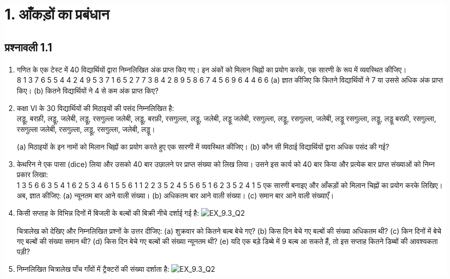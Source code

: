 # 1. आँकड़ों का प्रबंधान

## प्रश्‍नावली 1.1

1.  गणित के एक टेस्ट में 40 विद्यार्थियों द्वारा निम्नलिखित अंक प्राप्त किए गए। इन अंकों को मिलान चिह्नों का प्रयोग करके, एक सारणी के रूप में व्यवस्थित कीजिए।<br />
    8 1 3 7 6 5 5 4 4 2 4 9 5 3 7 1 6 5 2 7 7 3 8 4 2 8 9 5 8 6 7 4 5 6 9 6 4 4 6 6
    (a) ज्ञात कीजिए कि कितने विद्यार्थियों ने 7 या उससे अधिक अंक प्राप्त किए।
    (b) कितने विद्यार्थियों ने 4 से कम अंक प्राप्त किए?
2.  कक्षा VI के 30 विद्यार्थियों की मिठाइयों की पसंद निम्नलिखित है: <br />
    लड्डू, बरफ़ी, लड्डू, जलेबी, लड्डू, रसगुल्ला जलेबी, लड्डू, बरफ़ी, रसगुल्ला, लड्डू, जलेबी, लड्डू जलेबी, रसगुल्ला, लड्डू, रसगुल्ला, जलेबी, लड्डू रसगुल्ला, लड्डू, लड्डू बरफ़ी, रसगुल्ला, रसगुल्ला जलेबी, रसगुल्ला, लड्डू, रसगुल्ला, जलेबी, लड्डू।

    (a) मिठाइयों के इन नामों को मिलान चिह्नों का प्रयोग करते हुए एक सारणी में व्यवस्थित कीजिए।
    (b) कौन सी मिठाई विद्यार्थियों द्वारा अधिक पसंद की गई?
3.  केथरिन ने एक पासा (dice) लिया और उसको 40 बार उछालने पर प्राप्त संख्या को लिख लिया। उसने इस कार्य को 40 बार किया और प्रत्येक बार प्राप्त संख्याओं को निम्न प्रकार लिखा:<br />
    1 3 5 6 6 3 5 4 1 6 2 5 3 4 6 1 5 5 6 1 1 2 2 3 5 2 4 5 5 6 5 1 6 2 3 5 2 4 1 5
    एक सारणी बनाइए और आँकड़ों को मिलान चिह्नों का प्रयोग करके लिखिए। अब, ज्ञात कीजिए:
    (a) न्यूनतम बार आने वाली संख्या।
    (b) अधिकतम बार आने वाली संख्या।
    (c) समान बार आने वाली संख्याएँ।

4.  किसी सप्ताह के विभिन्न दिनों में बिजली के बल्बों की बिक्री नीचे दर्शाई गई है:
    ![EX_9.3_Q2](Assets/MATH_VI/EX_9.1_Q6.svg)

    <!-- प्रयुक्त स्केल 💡 ≡ 2 बल्ब

    |   दिन    | बिजली के बल्बों की संख्या  |
    | :------: | :------------------------: |
    |  सोमवार  |     💡 💡 💡 💡 💡 💡      |
    | मंगलवार  |  💡 💡 💡 💡 💡 💡 💡 💡   |
    |  बुधवार  |        💡 💡 💡 💡         |
    | गुरुवार  |       💡 💡 💡 💡 💡       |
    | शुक्रवार |    💡 💡 💡 💡 💡 💡 💡    |
    |  शनिवार  |        💡 💡 💡 💡         |
    |  रविवार  | 💡 💡 💡 💡 💡 💡 💡 💡 💡 | -->

    चित्रालेख को देखिए और निम्नलिखित प्रश्‍नों के उत्तर दीजिए:
    (a) शुक्रवार को कितने बल्ब बेचे गए?
    (b) किस दिन बेचे गए बल्बों की संख्या अधिकतम थी?
    (c) किन दिनों में बेचे गए बल्बों की संख्या समान थी?
    (d) किस दिन बेचे गए बल्बों की संख्या न्यूनतम थी?
    (e) यदि एक बड़े डिब्बे में 9 बल्ब आ सकते हैं, तो इस सप्ताह कितने डिब्बों की आवश्यकता पड़ी?

5.  निम्नलिखित चित्रालेख पाँच गाँवों में ट्रैक्टरों की संख्या दर्शाता है:
    ![EX_9.3_Q2](Assets/MATH_VI/EX_9.1_Q4.svg)
    <!--
        प्रयुक्त स्केल 🚜 ≡ 1 ट्रैक्टर
